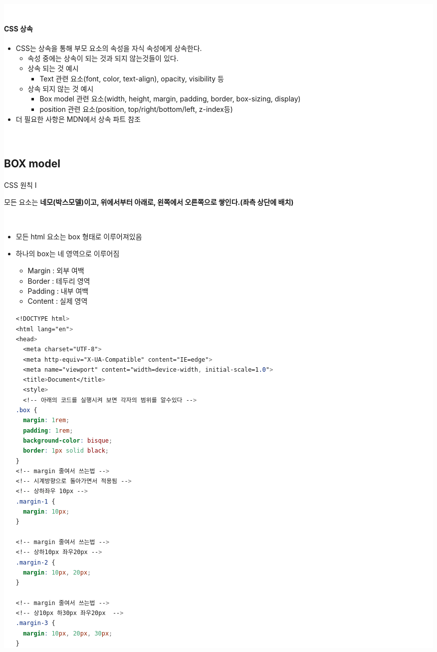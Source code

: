 <br>

#### CSS 상속

* CSS는 상속을 통해 부모 요소의 속성을 자식 속성에게 상속한다.
  * 속성 중에는 상속이 되는 것과 되지 않는것들이 있다.
  * 상속 되는 것 예시
    * Text 관련 요소(font, color, text-align), opacity, visibility 등
  * 상속 되지 않는 것 예시
    * Box model 관련 요소(width, height, margin, padding, border, box-sizing, display)
    * position 관련 요소(position, top/right/bottom/left, z-index등)
* 더 필요한 사항은 MDN에서 상속 파트 참조

<br>

## BOX model

CSS 원칙 I

모든 요소는 **네모(박스모델)**이고, 위에서부터 아래로, 왼쪽에서 오른쪽으로 쌓인다.**(좌측 상단에 배치)**

<br>

* 모든 html 요소는 box 형태로 이루어져있음

* 하나의 box는 네 영역으로 이루어짐

  * Margin : 외부 여백
  * Border : 테두리 영역
  * Padding : 내부 여백
  * Content : 실제 영역

  ``` CSS
  <!DOCTYPE html>
  <html lang="en">
  <head>
    <meta charset="UTF-8">
    <meta http-equiv="X-UA-Compatible" content="IE=edge">
    <meta name="viewport" content="width=device-width, initial-scale=1.0">
    <title>Document</title>
  	<style>
  	<!-- 아래의 코드를 실행시켜 보면 각자의 범위를 알수있다 -->
  .box {
    margin: 1rem;
    padding: 1rem;
    background-color: bisque;
    border: 1px solid black;
  }
  <!-- margin 줄여서 쓰는법 -->
  <!-- 시계방향으로 돌아가면서 적용됨 -->
  <!-- 상하좌우 10px -->
  .margin-1 {
    margin: 10px;
  }
  
  <!-- margin 줄여서 쓰는법 -->
  <!-- 상하10px 좌우20px -->
  .margin-2 {
    margin: 10px, 20px;
  }
  
  <!-- margin 줄여서 쓰는법 -->
  <!-- 상10px 하30px 좌우20px  -->
  .margin-3 {
    margin: 10px, 20px, 30px;
  }
  
  ```